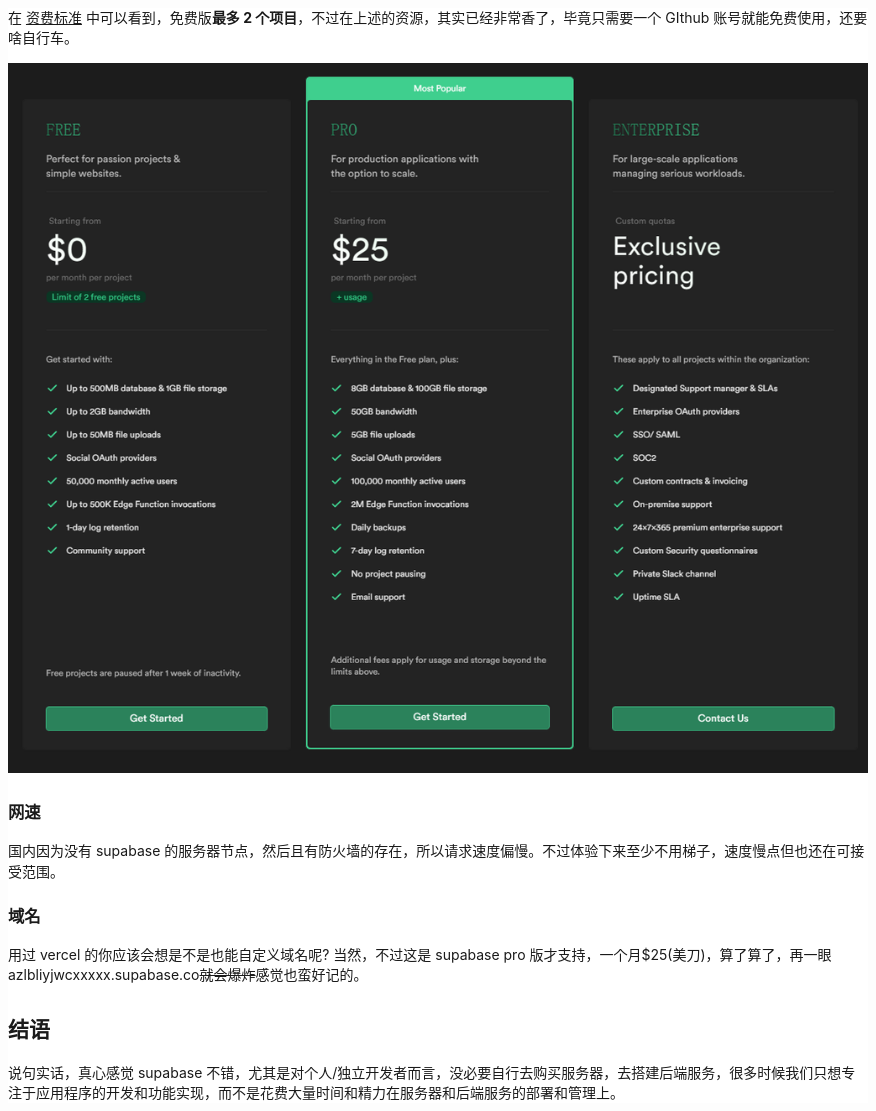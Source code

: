 在 [资费标准](https://supabase.com/pricing '资费标准') 中可以看到，免费版**最多 2 个项目**，不过在上述的资源，其实已经非常香了，毕竟只需要一个 GIthub 账号就能免费使用，还要啥自行车。

![](./images/1681364565594.png)


### 网速

国内因为没有 supabase 的服务器节点，然后且有防火墙的存在，所以请求速度偏慢。不过体验下来至少不用梯子，速度慢点但也还在可接受范围。

### 域名

用过 vercel 的你应该会想是不是也能自定义域名呢? 当然，不过这是 supabase pro 版才支持，一个月$25(美刀)，算了算了，再一眼 azlbliyjwcxxxxx.supabase.co~~就会爆炸~~感觉也蛮好记的。

## 结语

说句实话，真心感觉 supabase 不错，尤其是对个人/独立开发者而言，没必要自行去购买服务器，去搭建后端服务，很多时候我们只想专注于应用程序的开发和功能实现，而不是花费大量时间和精力在服务器和后端服务的部署和管理上。
